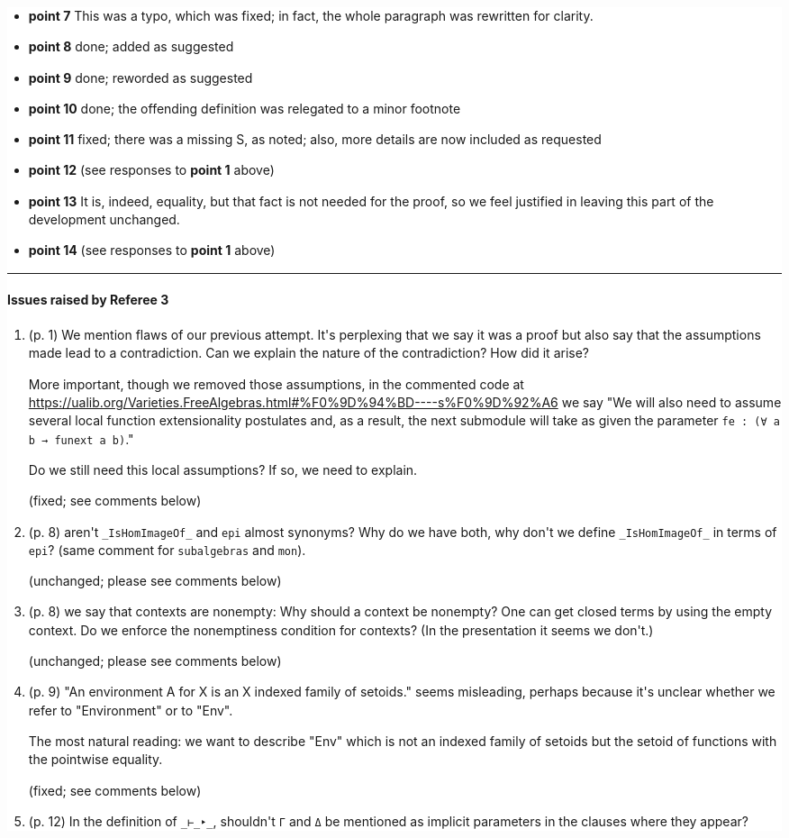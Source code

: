 *  **point 7** This was a typo, which was fixed; in fact, the whole paragraph was rewritten for clarity.

*  **point 8** done; added as suggested

*  **point 9** done; reworded as suggested

*  **point 10** done; the offending definition was relegated to a minor footnote

*  **point 11** fixed; there was a missing S, as noted; also, more details are now included as requested

*  **point 12** (see responses to **point 1** above)

*  **point 13** It is, indeed, equality, but that fact is not needed for the proof, so we feel justified 
   in leaving this part of the development unchanged.

*  **point 14** (see responses to **point 1** above)


----------------------------------------------------------

#### Issues raised by Referee 3

1.  (p. 1) We mention flaws of our previous attempt. It's perplexing that we say it was a proof but 
    also say that the assumptions made lead to a contradiction. Can we explain the nature of the 
    contradiction?  How did it arise?

    More important, though we removed those assumptions, in the commented code at 
    https://ualib.org/Varieties.FreeAlgebras.html#%F0%9D%94%BD----s%F0%9D%92%A6
    we say "We will also need to assume several local function extensionality postulates and, 
    as a result, the next submodule will take as given the parameter `fe : (∀ a b → funext a b)`."
    
    Do we still need this local assumptions? If so, we need to explain.
    
    (fixed; see comments below)

2.  (p. 8) aren't `_IsHomImageOf_` and `epi` almost synonyms? Why do we have both, why don't we define
    `_IsHomImageOf_` in terms of `epi`? (same comment for `subalgebras` and `mon`).
    
    (unchanged; please see comments below)

3.  (p. 8) we say that contexts are nonempty: Why should a context be nonempty? One can get closed 
    terms by using the empty context. Do we enforce the nonemptiness condition for contexts? 
    (In the presentation it seems we don't.)

    (unchanged; please see comments below)

4.  (p. 9) "An environment A for X is an X indexed family of setoids." seems misleading, perhaps 
    because it's unclear whether we refer to "Environment" or to "Env".
    
    The most natural reading: we want to describe "Env" which is not an indexed family of setoids 
    but the setoid of functions with the pointwise equality.

    (fixed; see comments below)

5.  (p. 12) In the definition of `_⊢_‣_`, shouldn't `Γ` and `Δ` be mentioned as implicit parameters in the 
    clauses where they appear?
